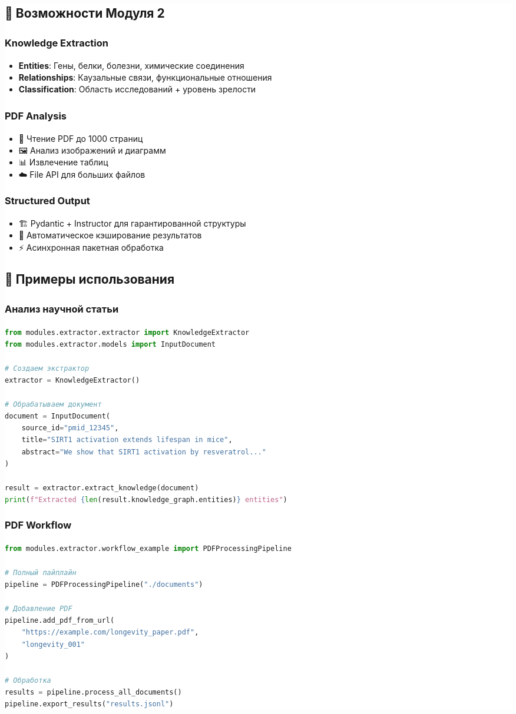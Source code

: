 ## 🔬 Возможности Модуля 2

### Knowledge Extraction
- **Entities**: Гены, белки, болезни, химические соединения
- **Relationships**: Каузальные связи, функциональные отношения
- **Classification**: Область исследований + уровень зрелости

### PDF Analysis  
- 📖 Чтение PDF до 1000 страниц
- 🖼️ Анализ изображений и диаграмм  
- 📊 Извлечение таблиц
- ☁️ File API для больших файлов

### Structured Output
- 🏗️ Pydantic + Instructor для гарантированной структуры
- 💾 Автоматическое кэширование результатов
- ⚡ Асинхронная пакетная обработка

## 🎯 Примеры использования

### Анализ научной статьи

```python
from modules.extractor.extractor import KnowledgeExtractor
from modules.extractor.models import InputDocument

# Создаем экстрактор
extractor = KnowledgeExtractor()

# Обрабатываем документ
document = InputDocument(
    source_id="pmid_12345",
    title="SIRT1 activation extends lifespan in mice",
    abstract="We show that SIRT1 activation by resveratrol..."
)

result = extractor.extract_knowledge(document)
print(f"Extracted {len(result.knowledge_graph.entities)} entities")
```

### PDF Workflow

```python
from modules.extractor.workflow_example import PDFProcessingPipeline

# Полный пайплайн
pipeline = PDFProcessingPipeline("./documents")

# Добавление PDF
pipeline.add_pdf_from_url(
    "https://example.com/longevity_paper.pdf",
    "longevity_001"
)

# Обработка
results = pipeline.process_all_documents()
pipeline.export_results("results.jsonl")
```
